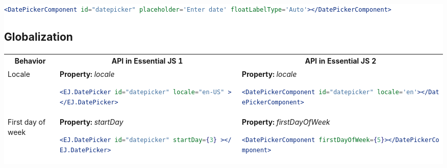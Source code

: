```jsx
<DatePickerComponent id="datepicker" placeholder='Enter date' floatLabelType='Auto'></DatePickerComponent>
```

</td>
</tr>
</table>

## Globalization


<table>
<thead>
<tr>
<th>Behavior</th>
<th>API in Essential JS 1</th>
<th>API in Essential JS 2</th>
</tr>
<tr>
<td>
Locale
</td>
<td>
<b>Property:</b> <i>locale</i>

```jsx
<EJ.DatePicker id="datepicker" locale="en-US" ></EJ.DatePicker>
```

</td>
<td>
<b>Property:</b> <i>locale</i>

```jsx
<DatePickerComponent id="datepicker" locale='en'></DatePickerComponent>
```

</td>
</tr>
<tr>
<td>
First day of week
</td>
<td>
<b>Property:</b> <i>startDay</i>

```jsx
<EJ.DatePicker id="datepicker" startDay={3} ></EJ.DatePicker>
```

</td>
<td>
<b>Property:</b> <i>firstDayOfWeek</i>

```jsx
<DatePickerComponent firstDayOfWeek={5}></DatePickerComponent>
```
